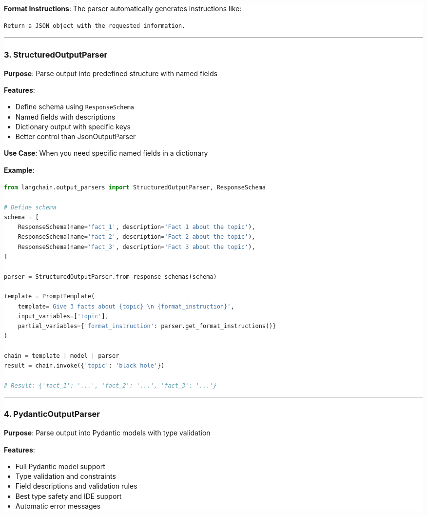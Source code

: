 **Format Instructions**:
The parser automatically generates instructions like:
```
Return a JSON object with the requested information.
```

---

### 3. StructuredOutputParser
**Purpose**: Parse output into predefined structure with named fields

**Features**:
- Define schema using `ResponseSchema`
- Named fields with descriptions
- Dictionary output with specific keys
- Better control than JsonOutputParser

**Use Case**: When you need specific named fields in a dictionary

**Example**:
```python
from langchain.output_parsers import StructuredOutputParser, ResponseSchema

# Define schema
schema = [
    ResponseSchema(name='fact_1', description='Fact 1 about the topic'),
    ResponseSchema(name='fact_2', description='Fact 2 about the topic'),
    ResponseSchema(name='fact_3', description='Fact 3 about the topic'),
]

parser = StructuredOutputParser.from_response_schemas(schema)

template = PromptTemplate(
    template='Give 3 facts about {topic} \n {format_instruction}',
    input_variables=['topic'],
    partial_variables={'format_instruction': parser.get_format_instructions()}
)

chain = template | model | parser
result = chain.invoke({'topic': 'black hole'})

# Result: {'fact_1': '...', 'fact_2': '...', 'fact_3': '...'}
```

---

### 4. PydanticOutputParser
**Purpose**: Parse output into Pydantic models with type validation

**Features**:
- Full Pydantic model support
- Type validation and constraints
- Field descriptions and validation rules
- Best type safety and IDE support
- Automatic error messages
